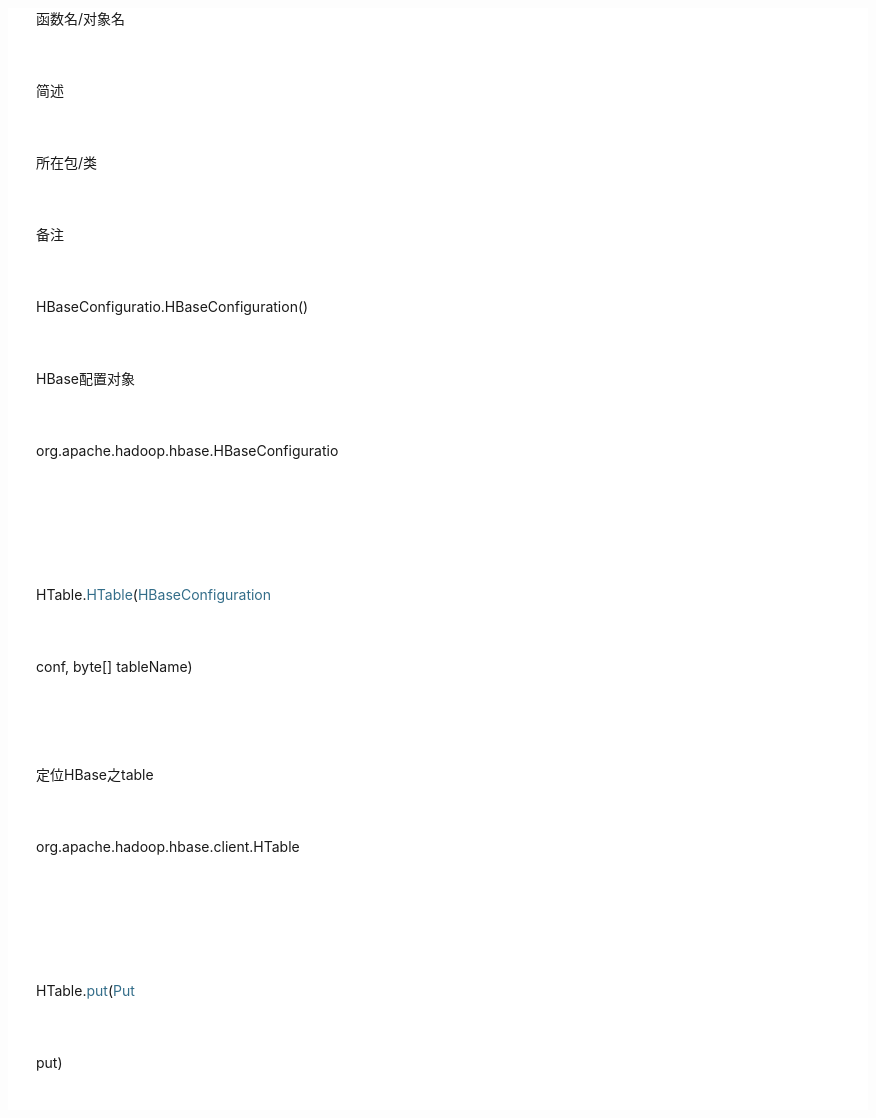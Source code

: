 <p style="line-height:22px;margin-left:0px;text-indent:2em;">函数名/对象名</p>
</td>
<td style="line-height:22px;" width="159" valign="top">
<p style="line-height:22px;margin-left:0px;"> </p>
<p style="line-height:22px;margin-left:0px;text-indent:2em;">简述</p>
</td>
<td style="line-height:22px;" width="202" valign="top">
<p style="line-height:22px;margin-left:0px;"> </p>
<p style="line-height:22px;margin-left:0px;text-indent:2em;">所在包/类</p>
</td>
<td style="line-height:22px;" width="47" valign="top">
<p style="line-height:22px;margin-left:0px;"> </p>
<p style="line-height:22px;margin-left:0px;text-indent:2em;">备注</p>
</td>
</tr><tr style="line-height:22px;"><td style="line-height:22px;" width="416" valign="top">
<p style="line-height:22px;margin-left:0px;"> </p>
<p style="line-height:22px;margin-left:0px;text-indent:2em;">HBaseConfiguratio.HBaseConfiguration()</p>
</td>
<td style="line-height:22px;" width="159" valign="top">
<p style="line-height:22px;margin-left:0px;"> </p>
<p style="line-height:22px;margin-left:0px;text-indent:2em;">HBase配置对象</p>
</td>
<td style="line-height:22px;" width="202" valign="top">
<p style="line-height:22px;margin-left:0px;"> </p>
<p style="line-height:22px;margin-left:0px;text-indent:2em;">org.apache.hadoop.hbase.HBaseConfiguratio</p>
</td>
<td style="line-height:22px;" width="47" valign="top">
<p style="line-height:22px;margin-left:0px;"> </p>
<p style="line-height:22px;margin-left:0px;text-indent:2em;"> </p>
</td>
</tr><tr style="line-height:22px;"><td style="line-height:22px;" width="416" valign="top">
<p style="line-height:22px;margin-left:0px;"> </p>
<p style="line-height:22px;margin-left:0px;text-indent:2em;">HTable.<a style="line-height:22px;text-decoration:none;color:#336d89;">HTable</a>(<a style="line-height:22px;text-decoration:none;color:#336d89;">HBaseConfiguration</a></p>
<p style="line-height:22px;margin-left:0px;text-indent:2em;"> </p>
<p style="line-height:22px;margin-left:0px;text-indent:2em;">conf, byte[] tableName)</p>
<p style="line-height:22px;margin-left:0px;text-indent:2em;"> </p>
</td>
<td style="line-height:22px;" width="159" valign="top">
<p style="line-height:22px;margin-left:0px;"> </p>
<p style="line-height:22px;margin-left:0px;text-indent:2em;">定位HBase之table</p>
</td>
<td style="line-height:22px;" width="202" valign="top">
<p style="line-height:22px;margin-left:0px;"> </p>
<p style="line-height:22px;margin-left:0px;text-indent:2em;">org.apache.hadoop.hbase.client.HTable</p>
</td>
<td style="line-height:22px;" width="47" valign="top">
<p style="line-height:22px;margin-left:0px;"> </p>
<p style="line-height:22px;margin-left:0px;text-indent:2em;"> </p>
</td>
</tr><tr style="line-height:22px;"><td style="line-height:22px;" width="416" valign="top">
<p style="line-height:22px;margin-left:0px;"> </p>
<p style="line-height:22px;margin-left:0px;text-indent:2em;">HTable.<a style="line-height:22px;text-decoration:none;color:#336d89;">put</a>(<a style="line-height:22px;text-decoration:none;color:#336d89;">Put</a></p>
<p style="line-height:22px;margin-left:0px;text-indent:2em;"> </p>
<p style="line-height:22px;margin-left:0px;text-indent:2em;">put)</p>
<p style="line-height:22px;margin-left:0px;text-indent:2em;"> </p>
</td>
<td style="line-height:22px;" width="159" valign="top">